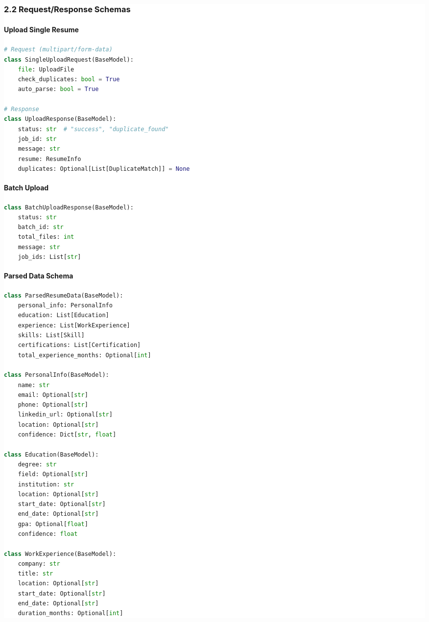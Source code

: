 ### 2.2 Request/Response Schemas

#### **Upload Single Resume**
```python
# Request (multipart/form-data)
class SingleUploadRequest(BaseModel):
    file: UploadFile
    check_duplicates: bool = True
    auto_parse: bool = True

# Response
class UploadResponse(BaseModel):
    status: str  # "success", "duplicate_found"
    job_id: str
    message: str
    resume: ResumeInfo
    duplicates: Optional[List[DuplicateMatch]] = None
```

#### **Batch Upload**
```python
class BatchUploadResponse(BaseModel):
    status: str
    batch_id: str
    total_files: int
    message: str
    job_ids: List[str]
```

#### **Parsed Data Schema**
```python
class ParsedResumeData(BaseModel):
    personal_info: PersonalInfo
    education: List[Education]
    experience: List[WorkExperience]
    skills: List[Skill]
    certifications: List[Certification]
    total_experience_months: Optional[int]
    
class PersonalInfo(BaseModel):
    name: str
    email: Optional[str]
    phone: Optional[str]
    linkedin_url: Optional[str]
    location: Optional[str]
    confidence: Dict[str, float]

class Education(BaseModel):
    degree: str
    field: Optional[str]
    institution: str
    location: Optional[str]
    start_date: Optional[str]
    end_date: Optional[str]
    gpa: Optional[float]
    confidence: float

class WorkExperience(BaseModel):
    company: str
    title: str
    location: Optional[str]
    start_date: Optional[str]
    end_date: Optional[str]
    duration_months: Optional[int]
```